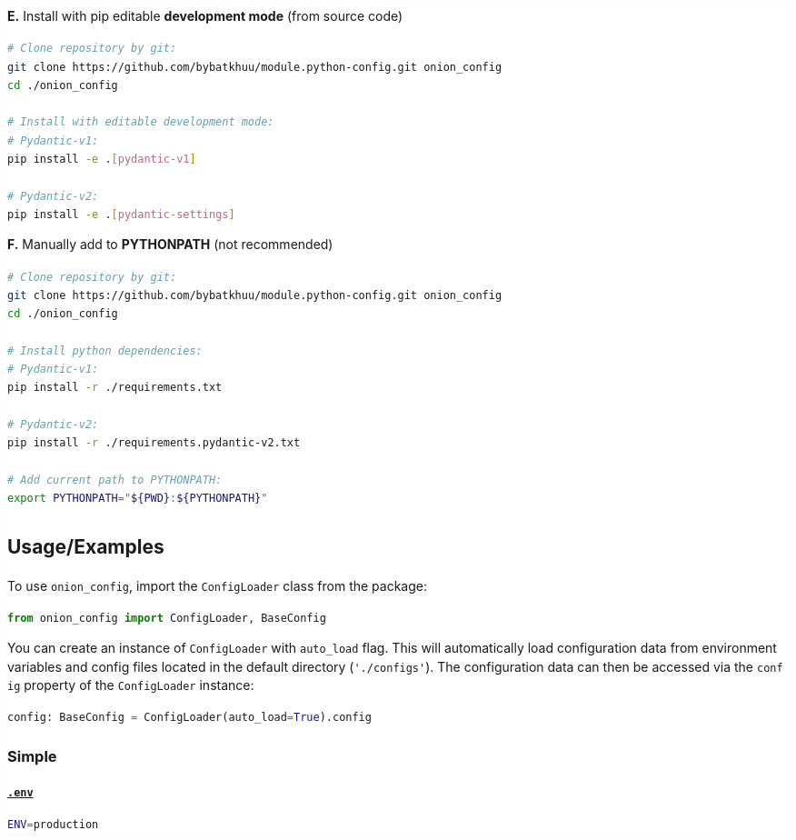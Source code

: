 **E.** Install with pip editable **development mode** (from source code)

```sh
# Clone repository by git:
git clone https://github.com/bybatkhuu/module.python-config.git onion_config
cd ./onion_config

# Install with editable development mode:
# Pydantic-v1:
pip install -e .[pydantic-v1]

# Pydantic-v2:
pip install -e .[pydantic-settings]
```

**F.** Manually add to **PYTHONPATH** (not recommended)

```sh
# Clone repository by git:
git clone https://github.com/bybatkhuu/module.python-config.git onion_config
cd ./onion_config

# Install python dependencies:
# Pydantic-v1:
pip install -r ./requirements.txt

# Pydantic-v2:
pip install -r ./requirements.pydantic-v2.txt

# Add current path to PYTHONPATH:
export PYTHONPATH="${PWD}:${PYTHONPATH}"
```

## Usage/Examples

To use `onion_config`, import the `ConfigLoader` class from the package:

```python
from onion_config import ConfigLoader, BaseConfig
```

You can create an instance of `ConfigLoader` with `auto_load` flag. This will automatically load configuration data from environment variables and config files located in the default directory (`'./configs'`). The configuration data can then be accessed via the `config` property of the `ConfigLoader` instance:

```python
config: BaseConfig = ConfigLoader(auto_load=True).config
```

### **Simple**

[**`.env`**](https://github.com/bybatkhuu/module.python-config/blob/main/examples/simple/.env)

```sh
ENV=production
```
